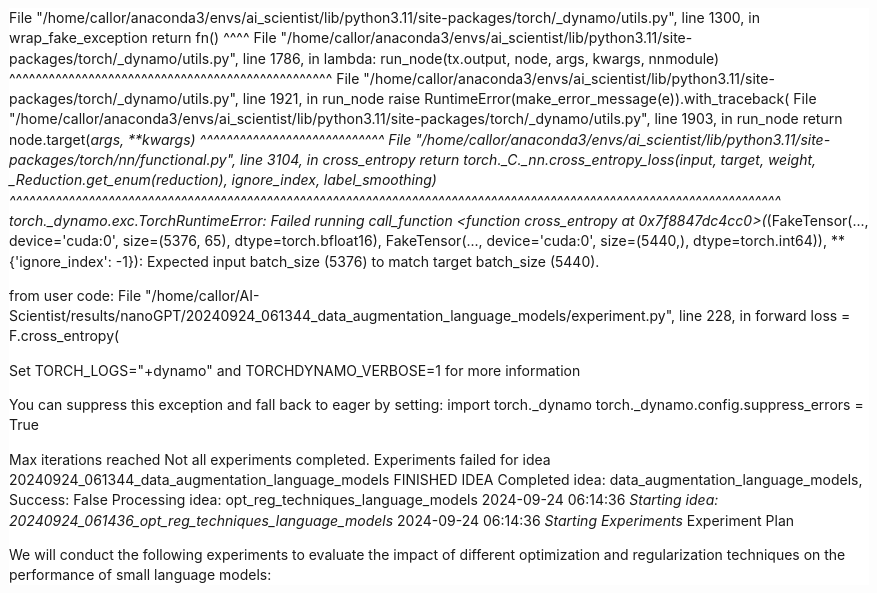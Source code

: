   File "/home/callor/anaconda3/envs/ai_scientist/lib/python3.11/site-packages/torch/_dynamo/utils.py", line 1300, in wrap_fake_exception
    return fn()
           ^^^^
  File "/home/callor/anaconda3/envs/ai_scientist/lib/python3.11/site-packages/torch/_dynamo/utils.py", line 1786, in <lambda>
    lambda: run_node(tx.output, node, args, kwargs, nnmodule)
            ^^^^^^^^^^^^^^^^^^^^^^^^^^^^^^^^^^^^^^^^^^^^^^^^^
  File "/home/callor/anaconda3/envs/ai_scientist/lib/python3.11/site-packages/torch/_dynamo/utils.py", line 1921, in run_node
    raise RuntimeError(make_error_message(e)).with_traceback(
  File "/home/callor/anaconda3/envs/ai_scientist/lib/python3.11/site-packages/torch/_dynamo/utils.py", line 1903, in run_node
    return node.target(*args, **kwargs)
           ^^^^^^^^^^^^^^^^^^^^^^^^^^^^
  File "/home/callor/anaconda3/envs/ai_scientist/lib/python3.11/site-packages/torch/nn/functional.py", line 3104, in cross_entropy
    return torch._C._nn.cross_entropy_loss(input, target, weight, _Reduction.get_enum(reduction), ignore_index, label_smoothing)
           ^^^^^^^^^^^^^^^^^^^^^^^^^^^^^^^^^^^^^^^^^^^^^^^^^^^^^^^^^^^^^^^^^^^^^^^^^^^^^^^^^^^^^^^^^^^^^^^^^^^^^^^^^^^^^^^^^^^^^
torch._dynamo.exc.TorchRuntimeError: Failed running call_function <function cross_entropy at 0x7f8847dc4cc0>(*(FakeTensor(..., device='cuda:0', size=(5376, 65), dtype=torch.bfloat16), FakeTensor(..., device='cuda:0', size=(5440,), dtype=torch.int64)), **{'ignore_index': -1}):
Expected input batch_size (5376) to match target batch_size (5440).

from user code:
   File "/home/callor/AI-Scientist/results/nanoGPT/20240924_061344_data_augmentation_language_models/experiment.py", line 228, in forward
    loss = F.cross_entropy(

Set TORCH_LOGS="+dynamo" and TORCHDYNAMO_VERBOSE=1 for more information


You can suppress this exception and fall back to eager by setting:
    import torch._dynamo
    torch._dynamo.config.suppress_errors = True


Max iterations reached
Not all experiments completed.
Experiments failed for idea 20240924_061344_data_augmentation_language_models
FINISHED IDEA
Completed idea: data_augmentation_language_models, Success: False
Processing idea: opt_reg_techniques_language_models
2024-09-24 06:14:36
*Starting idea: 20240924_061436_opt_reg_techniques_language_models*
2024-09-24 06:14:36
*Starting Experiments*
                                                   Experiment Plan

We will conduct the following experiments to evaluate the impact of different optimization and regularization
techniques on the performance of small language models:
